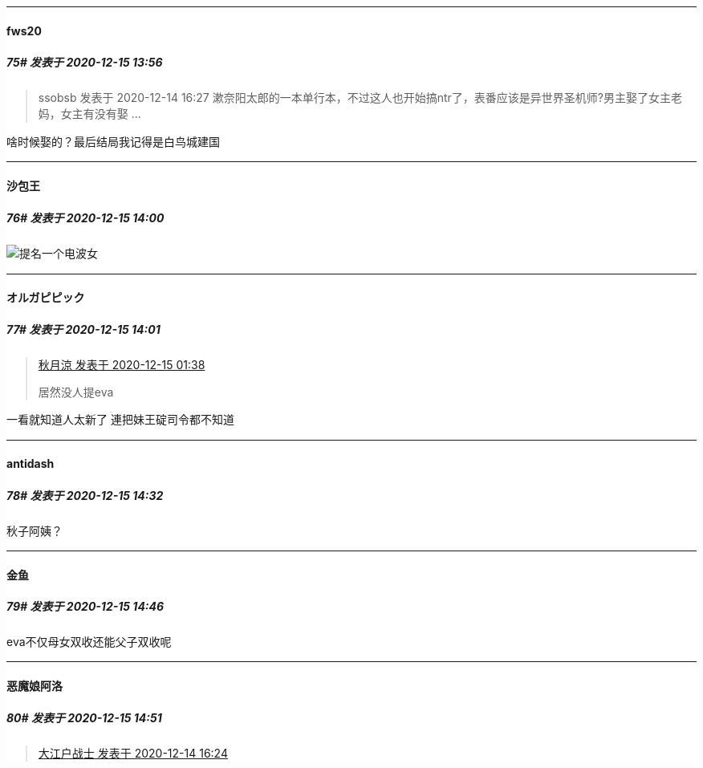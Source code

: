 
-----

####  fws20  
##### 75#       发表于 2020-12-15 13:56


<blockquote>ssobsb 发表于 2020-12-14 16:27
漱奈阳太郎的一本单行本，不过这人也开始搞ntr了，表番应该是异世界圣机师?男主娶了女主老妈，女主有没有娶 ...</blockquote>
啥时候娶的？最后结局我记得是白鸟城建国


-----

####  沙包王  
##### 76#       发表于 2020-12-15 14:00


<img src="https://static.saraba1st.com/image/smiley/face2017/037.png" referrerpolicy="no-referrer">提名一个电波女


-----

####  オルガピピック  
##### 77#       发表于 2020-12-15 14:01


<blockquote><a href="httphttps://bbs.saraba1st.com/2b/forum.php?mod=redirect&amp;goto=findpost&amp;pid=49723527&amp;ptid=1977557" target="_blank">秋月涼 发表于 2020-12-15 01:38</a>

居然没人提eva</blockquote>
一看就知道人太新了 連把妹王碇司令都不知道


-----

####  antidash  
##### 78#       发表于 2020-12-15 14:32


秋子阿姨？


-----

####  金鱼  
##### 79#       发表于 2020-12-15 14:46


eva不仅母女双收还能父子双收呢


-----

####  恶魔娘阿洛  
##### 80#       发表于 2020-12-15 14:51


<blockquote><a href="httphttps://bbs.saraba1st.com/2b/forum.php?mod=redirect&amp;goto=findpost&amp;pid=49717922&amp;ptid=1977557" target="_blank">大江户战士 发表于 2020-12-14 16:24</a>
